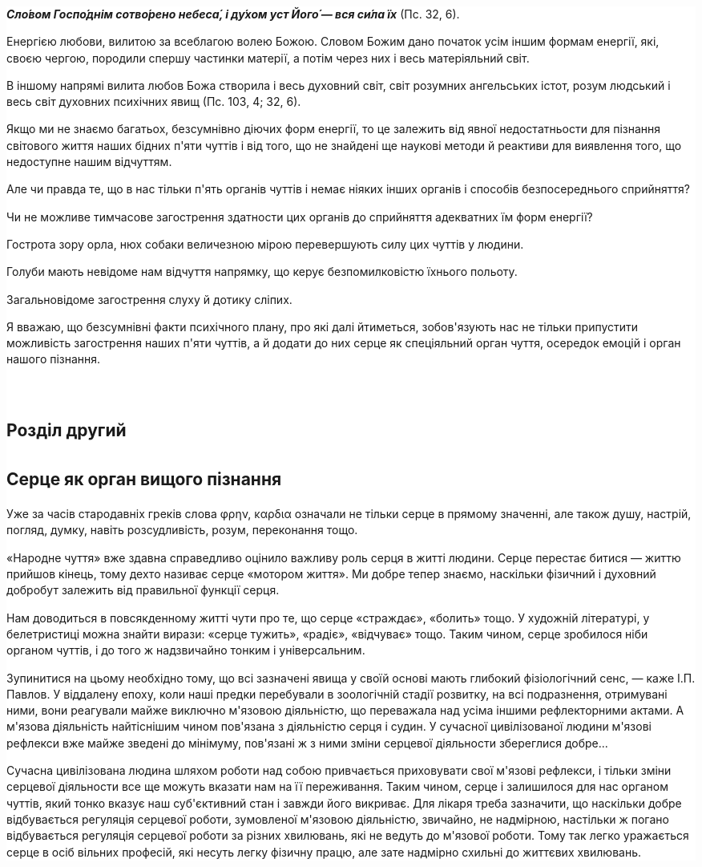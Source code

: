 _**Сло́вом Госпо́днім сотво́рено небеса́, і ду́хом уст Його́ — вся си́ла їх**_ (Пс. 32, 6).

Енергією любови, вилитою за всеблагою волею Божою. Словом Божим дано початок усім іншим формам енергії, які, своєю чергою, породили спершу частинки матерії, а потім через них і весь матеріяльний світ.

В іншому напрямі вилита любов Божа створила і весь духовний світ, світ розумних ангельських істот, розум людський і весь світ духовних психічних явищ (Пс. 103, 4; 32, 6).

Якщо ми не знаємо багатьох, безсумнівно діючих форм енергії, то це залежить від явної недостатньости для пізнання світового життя наших бідних п'яти чуттів і від того, що не знайдені ще наукові методи й реактиви для виявлення того, що недоступне нашим відчуттям.

Але чи правда те, що в нас тільки п'ять органів чуттів і немає ніяких інших органів і способів безпосереднього сприйняття?

Чи не можливе тимчасове загострення здатности цих органів до сприйняття адекватних їм форм енергії?

Гострота зору орла, нюх собаки величезною мірою перевершують силу цих чуттів у людини.

Голуби мають невідоме нам відчуття напрямку, що керує безпомилковістю їхнього польоту.

Загальновідоме загострення слуху й дотику сліпих.

Я вважаю, що безсумнівні факти психічного плану, про які далі йтиметься, зобов'язують нас не тільки припустити можливість загострення наших п'яти чуттів, а й додати до них серце як спеціяльний орган чуття, осередок емоцій і орган нашого пізнання.

<br>

<a id='2'></a>

## Розділ другий <br><br>Серце як орган вищого пізнання

Уже за часів стародавніх греків слова φρην, καρδια означали не тільки серце в
прямому значенні, але також душу, настрій, погляд, думку, навіть розсудливість, розум,
переконання тощо.

«Народне чуття» вже здавна справедливо оцінило важливу роль серця в житті людини.
Серце перестає битися — життю прийшов кінець, тому дехто називає серце
«мотором життя». Ми добре тепер знаємо, наскільки фізичний і духовний добробут
залежить від правильної функції серця.

Нам доводиться в повсякденному житті чути про те, що серце «страждає», «болить»
тощо. У художній літературі, у белетристиці можна знайти вирази: «серце
тужить», «радіє», «відчуває» тощо. Таким чином, серце зробилося ніби органом
чуттів, і до того ж надзвичайно тонким і універсальним.

Зупинитися на цьому необхідно тому, що всі зазначені явища у своїй основі
мають глибокий фізіологічний сенс, — каже І.П. Павлов. У віддалену епоху, коли
наші предки перебували в зоологічній стадії розвитку, на всі подразнення, отримувані ними,
вони реагували майже виключно м'язовою діяльністю, що переважала над
усіма іншими рефлекторними актами. А м'язова діяльність найтіснішим чином
пов'язана з діяльністю серця і судин. У сучасної цивілізованої людини
м'язові рефлекси вже майже зведені до мінімуму, пов'язані ж з ними
зміни серцевої діяльности збереглися добре...

Сучасна цивілізована людина шляхом роботи над собою привчається приховувати
свої м'язові рефлекси, і тільки зміни серцевої діяльности все ще можуть
вказати нам на її переживання. Таким чином, серце і залишилося для нас органом чуттів,
який тонко вказує наш суб'єктивний стан і завжди його викриває. Для лікаря
треба зазначити, що наскільки добре відбувається регуляція серцевої роботи,
зумовленої м'язовою діяльністю, звичайно, не надмірною, настільки ж погано
відбувається регуляція серцевої роботи за різних хвилювань, які не ведуть до
м'язової роботи. Тому так легко уражається серце в осіб вільних професій,
які несуть легку фізичну працю, але зате надмірно схильні до життєвих
хвилювань.
